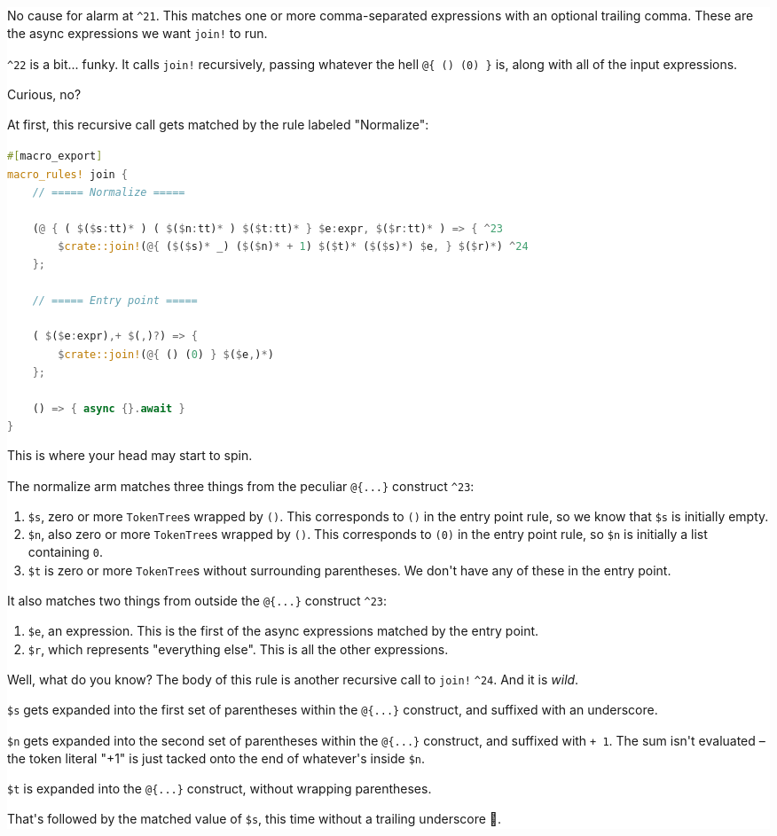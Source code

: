 No cause for alarm at `^21`. This matches one or more comma-separated expressions with an optional trailing comma. These are the async expressions we want `join!` to run.

`^22` is a bit... funky. It calls `join!` recursively, passing whatever the hell `@{ () (0) }` is, along with all of the input expressions.

Curious, no?

At first, this recursive call gets matched by the rule labeled "Normalize":

```rust
#[macro_export]
macro_rules! join {
	// ===== Normalize =====
	
	(@ { ( $($s:tt)* ) ( $($n:tt)* ) $($t:tt)* } $e:expr, $($r:tt)* ) => { ^23
        $crate::join!(@{ ($($s)* _) ($($n)* + 1) $($t)* ($($s)*) $e, } $($r)*) ^24
    };

	// ===== Entry point =====
	
	( $($e:expr),+ $(,)?) => {
		$crate::join!(@{ () (0) } $($e,)*)
	};

	() => { async {}.await }
}
```

This is where your head may start to spin.

The normalize arm matches three things from the peculiar `@{...}` construct `^23`:
1. `$s`, zero or more `TokenTree`s wrapped by `()`. This corresponds to `()` in the entry point rule, so we know that `$s` is initially empty.
2. `$n`, also zero or more `TokenTree`s wrapped by `()`. This corresponds to `(0)` in the entry point rule, so `$n` is initially a list containing `0`.
3. `$t` is zero or more `TokenTree`s without surrounding parentheses. We don't have any of these in the entry point.

It also matches two things from outside the `@{...}` construct `^23`:
1. `$e`, an expression. This is the first of the async expressions matched by the entry point.
2. `$r`, which represents "everything else". This is all the other expressions.

Well, what do you know? The body of this rule is another recursive call to `join!` `^24`. And it is _wild_.

`$s` gets expanded into the first set of parentheses within the `@{...}` construct, and suffixed with an underscore.

`$n` gets expanded into the second set of parentheses within the `@{...}` construct, and suffixed with `+ 1`. The sum isn't evaluated – the token literal "+1" is just tacked onto the end of whatever's inside `$n`.

`$t` is expanded into the `@{...}` construct, without wrapping parentheses.

That's followed by the matched value of `$s`, this time without a trailing underscore 🤷.
